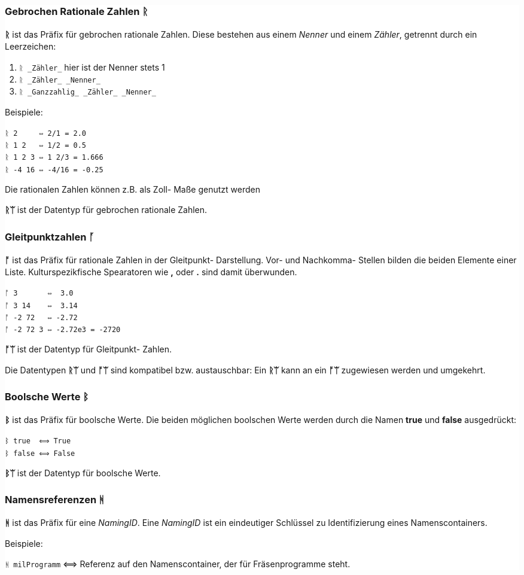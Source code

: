 ### Gebrochen Rationale Zahlen ᚱ

**ᚱ** ist das Präfix für gebrochen rationale Zahlen. Diese bestehen aus einem *Nenner* und einem *Zähler*, getrennt durch ein Leerzeichen: 

1. `ᚱ _Zähler_` hier ist der Nenner stets 1
2. `ᚱ _Zähler_ _Nenner_`
3. `ᚱ _Ganzzahlig_ _Zähler_ _Nenner_`

Beispiele:
```
ᚱ 2     ⟺ 2/1 = 2.0
ᚱ 1 2   ⟺ 1/2 = 0.5
ᚱ 1 2 3 ⟺ 1 2/3 = 1.666
ᚱ -4 16 ⟺ -4/16 = -0.25
```
Die rationalen Zahlen können z.B. als Zoll- Maße genutzt werden

**ᚱᛠ** ist der Datentyp für gebrochen rationale Zahlen.

### Gleitpunktzahlen ᚪ

**ᚩ** ist das Präfix für rationale Zahlen in der Gleitpunkt- Darstellung. Vor- und Nachkomma- Stellen bilden die beiden Elemente einer Liste. Kulturspezikfische Spearatoren wie **,** oder **.** sind damit überwunden.

```
ᚩ 3       ⟺  3.0
ᚩ 3 14    ⟺  3.14
ᚩ -2 72   ⟺ -2.72
ᚩ -2 72 3 ⟺ -2.72e3 = -2720 
```

**ᚩᛠ** ist der Datentyp für Gleitpunkt- Zahlen.

Die Datentypen **ᚱᛠ** und **ᚩᛠ** sind kompatibel bzw. austauschbar: Ein **ᚱᛠ** kann an ein **ᚩᛠ** zugewiesen werden und umgekehrt.

### Boolsche Werte ᛒ

**ᛒ** ist das Präfix für boolsche Werte. Die beiden möglichen boolschen Werte werden durch die Namen **true** und **false** ausgedrückt:
```
ᛒ true  ⟺ True
ᛒ false ⟺ False
```
**ᛒᛠ** ist der Datentyp für boolsche Werte.

### Namensreferenzen ᚻ

**ᚻ** ist das Präfix für eine *NamingID*. Eine *NamingID* ist ein eindeutiger Schlüssel zu Identifizierung eines Namenscontainers.

Beispiele:

`ᚻ milProgramm` ⟺ Referenz auf den Namenscontainer, der für Fräsenprogramme steht.
